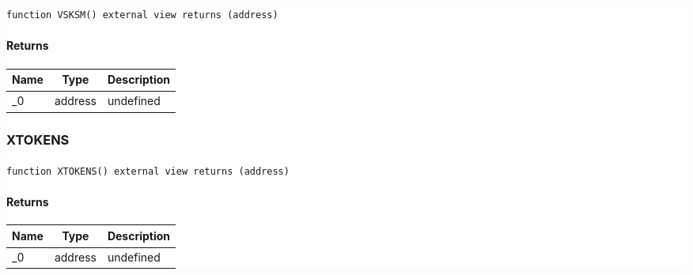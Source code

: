 ```solidity
function VSKSM() external view returns (address)
```






#### Returns

| Name | Type | Description |
|---|---|---|
| _0 | address | undefined |

### XTOKENS

```solidity
function XTOKENS() external view returns (address)
```






#### Returns

| Name | Type | Description |
|---|---|---|
| _0 | address | undefined |




